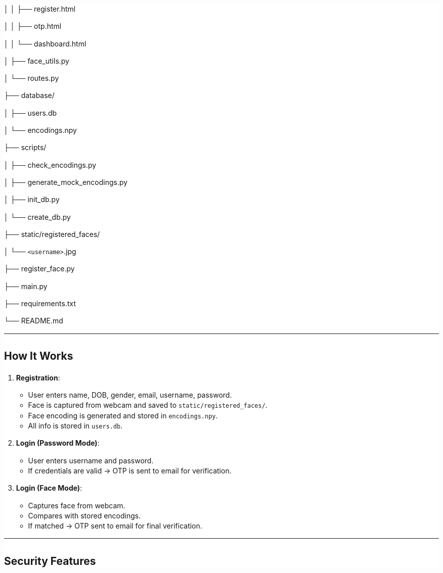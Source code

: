 │   │   ├── register.html

│   │   ├── otp.html

│   │   └── dashboard.html

│   ├── face_utils.py

│   └── routes.py

├── database/

│   ├── users.db

│   └── encodings.npy

├── scripts/

│   ├── check_encodings.py

│   ├── generate_mock_encodings.py

│   ├── init_db.py

│   └── create_db.py

├── static/registered_faces/

│   └── `<username>`.jpg

├── register_face.py

├── main.py

├── requirements.txt

└── README.md

---

## How It Works

1. **Registration**:

   - User enters name, DOB, gender, email, username, password.
   - Face is captured from webcam and saved to `static/registered_faces/`.
   - Face encoding is generated and stored in `encodings.npy`.
   - All info is stored in `users.db`.
2. **Login (Password Mode)**:

   - User enters username and password.
   - If credentials are valid → OTP is sent to email for verification.
3. **Login (Face Mode)**:

   - Captures face from webcam.
   - Compares with stored encodings.
   - If matched → OTP sent to email for final verification.

---

## Security Features
